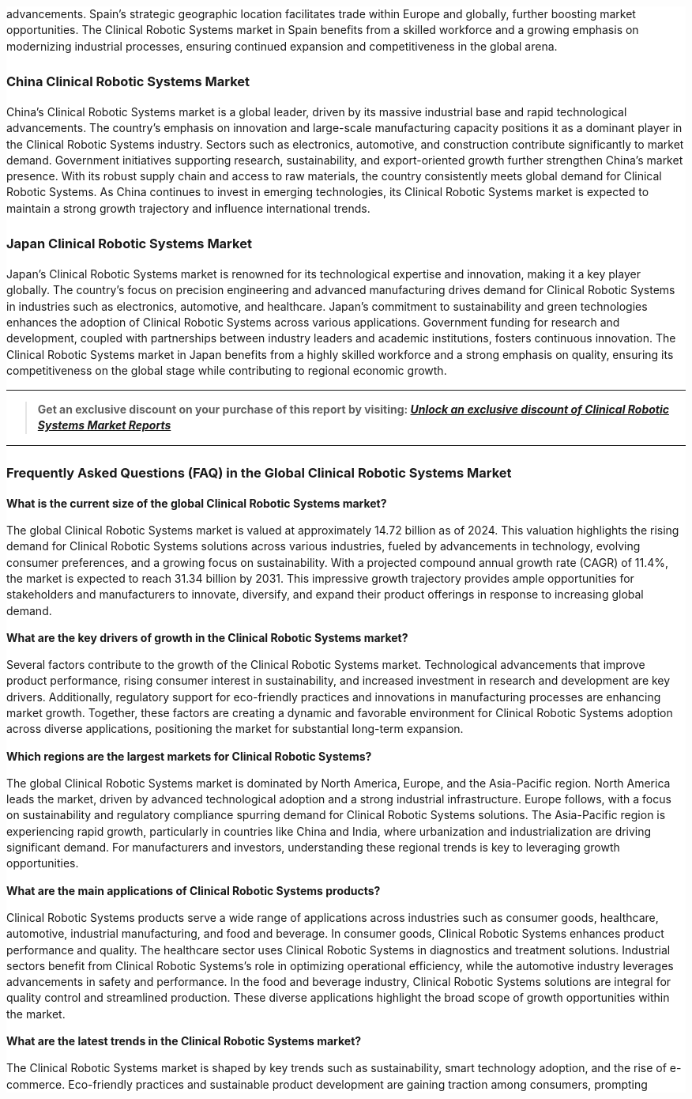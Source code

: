 advancements. Spain&rsquo;s strategic geographic location facilitates trade within Europe and globally, further boosting market opportunities. The Clinical Robotic Systems market in Spain benefits from a skilled workforce and a growing emphasis on modernizing industrial processes, ensuring continued expansion and competitiveness in the global arena.</p><h3>China Clinical Robotic Systems Market</h3><p>China&rsquo;s Clinical Robotic Systems market is a global leader, driven by its massive industrial base and rapid technological advancements. The country&rsquo;s emphasis on innovation and large-scale manufacturing capacity positions it as a dominant player in the Clinical Robotic Systems industry. Sectors such as electronics, automotive, and construction contribute significantly to market demand. Government initiatives supporting research, sustainability, and export-oriented growth further strengthen China&rsquo;s market presence. With its robust supply chain and access to raw materials, the country consistently meets global demand for Clinical Robotic Systems. As China continues to invest in emerging technologies, its Clinical Robotic Systems market is expected to maintain a strong growth trajectory and influence international trends.</p><h3>Japan Clinical Robotic Systems Market</h3><p>Japan&rsquo;s Clinical Robotic Systems market is renowned for its technological expertise and innovation, making it a key player globally. The country&rsquo;s focus on precision engineering and advanced manufacturing drives demand for Clinical Robotic Systems in industries such as electronics, automotive, and healthcare. Japan&rsquo;s commitment to sustainability and green technologies enhances the adoption of Clinical Robotic Systems across various applications. Government funding for research and development, coupled with partnerships between industry leaders and academic institutions, fosters continuous innovation. The Clinical Robotic Systems market in Japan benefits from a highly skilled workforce and a strong emphasis on quality, ensuring its competitiveness on the global stage while contributing to regional economic growth.</p><hr /><blockquote><p><strong>Get an exclusive discount on your purchase of this report by visiting: <em><a href="://marketresearchpulse.com/ask-for-discount/118408?utm_source=Github&amp;utm_medium=021">Unlock an exclusive discount of Clinical Robotic Systems Market Reports</a></em>&nbsp;</strong></p></blockquote><hr /><h3>Frequently Asked Questions (FAQ) in the Global Clinical Robotic Systems Market</h3><p><strong>What is the current size of the global Clinical Robotic Systems market?</strong></p><p>The global Clinical Robotic Systems market is valued at approximately 14.72 billion as of 2024. This valuation highlights the rising demand for Clinical Robotic Systems solutions across various industries, fueled by advancements in technology, evolving consumer preferences, and a growing focus on sustainability. With a projected compound annual growth rate (CAGR) of 11.4%, the market is expected to reach 31.34 billion by 2031. This impressive growth trajectory provides ample opportunities for stakeholders and manufacturers to innovate, diversify, and expand their product offerings in response to increasing global demand.</p><p><strong>What are the key drivers of growth in the Clinical Robotic Systems market?</strong></p><p>Several factors contribute to the growth of the Clinical Robotic Systems market. Technological advancements that improve product performance, rising consumer interest in sustainability, and increased investment in research and development are key drivers. Additionally, regulatory support for eco-friendly practices and innovations in manufacturing processes are enhancing market growth. Together, these factors are creating a dynamic and favorable environment for Clinical Robotic Systems adoption across diverse applications, positioning the market for substantial long-term expansion.</p><p><strong>Which regions are the largest markets for Clinical Robotic Systems?</strong></p><p>The global Clinical Robotic Systems market is dominated by North America, Europe, and the Asia-Pacific region. North America leads the market, driven by advanced technological adoption and a strong industrial infrastructure. Europe follows, with a focus on sustainability and regulatory compliance spurring demand for Clinical Robotic Systems solutions. The Asia-Pacific region is experiencing rapid growth, particularly in countries like China and India, where urbanization and industrialization are driving significant demand. For manufacturers and investors, understanding these regional trends is key to leveraging growth opportunities.</p><p><strong>What are the main applications of Clinical Robotic Systems products?</strong></p><p>Clinical Robotic Systems products serve a wide range of applications across industries such as consumer goods, healthcare, automotive, industrial manufacturing, and food and beverage. In consumer goods, Clinical Robotic Systems enhances product performance and quality. The healthcare sector uses Clinical Robotic Systems in diagnostics and treatment solutions. Industrial sectors benefit from Clinical Robotic Systems&rsquo;s role in optimizing operational efficiency, while the automotive industry leverages advancements in safety and performance. In the food and beverage industry, Clinical Robotic Systems solutions are integral for quality control and streamlined production. These diverse applications highlight the broad scope of growth opportunities within the market.</p><p><strong>What are the latest trends in the Clinical Robotic Systems market?</strong></p><p>The Clinical Robotic Systems market is shaped by key trends such as sustainability, smart technology adoption, and the rise of e-commerce. Eco-friendly practices and sustainable product development are gaining traction among consumers, prompting
